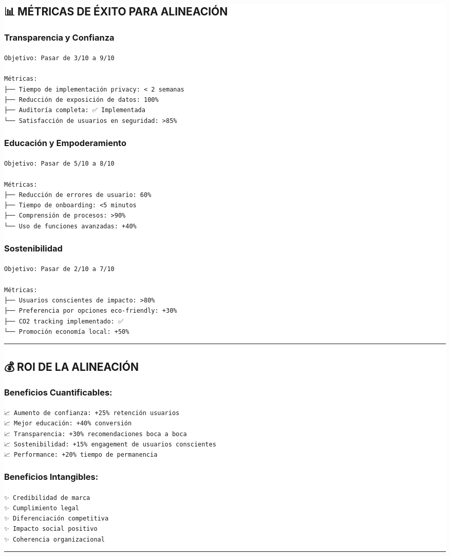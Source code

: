 
## 📊 MÉTRICAS DE ÉXITO PARA ALINEACIÓN

### **Transparencia y Confianza**
```
Objetivo: Pasar de 3/10 a 9/10

Métricas:
├── Tiempo de implementación privacy: < 2 semanas
├── Reducción de exposición de datos: 100%
├── Auditoría completa: ✅ Implementada
└── Satisfacción de usuarios en seguridad: >85%
```

### **Educación y Empoderamiento**
```
Objetivo: Pasar de 5/10 a 8/10

Métricas:
├── Reducción de errores de usuario: 60%
├── Tiempo de onboarding: <5 minutos
├── Comprensión de procesos: >90%
└── Uso de funciones avanzadas: +40%
```

### **Sostenibilidad**
```
Objetivo: Pasar de 2/10 a 7/10

Métricas:
├── Usuarios conscientes de impacto: >80%
├── Preferencia por opciones eco-friendly: +30%
├── CO2 tracking implementado: ✅
└── Promoción economía local: +50%
```

---

## 💰 ROI DE LA ALINEACIÓN

### **Beneficios Cuantificables:**
```
📈 Aumento de confianza: +25% retención usuarios
📈 Mejor educación: +40% conversión
📈 Transparencia: +30% recomendaciones boca a boca
📈 Sostenibilidad: +15% engagement de usuarios conscientes
📈 Performance: +20% tiempo de permanencia
```

### **Beneficios Intangibles:**
```
✨ Credibilidad de marca
✨ Cumplimiento legal
✨ Diferenciación competitiva
✨ Impacto social positivo
✨ Coherencia organizacional
```

---